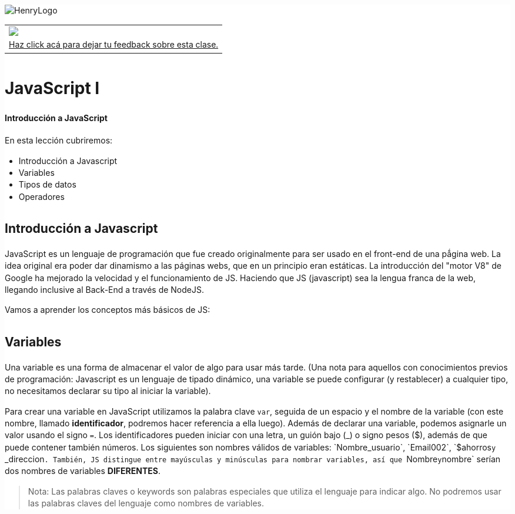 ![HenryLogo](https://d31uz8lwfmyn8g.cloudfront.net/Assets/logo-henry-white-lg.png)

<table class="hide" width="100%" style='table-layout:fixed;'>
  <tr>
    <td>
      <a href="https://airtable.com/shrSzEYT4idEFGB8d?prefill_clase=02-JS-I">
        <img src="https://static.thenounproject.com/png/204643-200.png" width="100"/>
        <br>
        Haz click acá para dejar tu feedback sobre esta clase.
      </a>
    </td>
  </tr>
</table>

# JavaScript I

#### Introducción a JavaScript

En esta lección cubriremos:

* Introducción a Javascript
* Variables
* Tipos de datos
* Operadores

## Introducción a Javascript

JavaScript es un lenguaje de programación que fue creado originalmente para ser usado en el front-end de una pǻgina web. La idea original era poder dar dinamismo a las páginas webs, que en un principio eran estáticas. La introducción del "motor V8" de Google ha mejorado la velocidad y el funcionamiento de JS. Haciendo que JS (javascript) sea la lengua franca de la web, llegando inclusive al Back-End a través de NodeJS.

Vamos a aprender los conceptos más básicos de JS:


## Variables

Una variable es una forma de almacenar el valor de algo para usar más tarde. (Una nota para aquellos con conocimientos previos de programación: Javascript es un lenguaje de tipado dinámico, una variable se puede configurar (y restablecer) a cualquier tipo, no necesitamos declarar su tipo al iniciar la variable).

Para crear una variable en JavaScript utilizamos la palabra clave `var`, seguida de un espacio y el nombre de la variable (con este nombre, llamado **identificador**, podremos hacer referencia a ella luego). Además de declarar una variable, podemos asignarle un valor usando el signo `=`. Los identificadores pueden iniciar con una letra, un guión bajo (_) o signo pesos ($), además de que puede contener también números. Los siguientes son nombres válidos de variables: `Nombre_usuario`, `Email002`, `$ahorros` y `_direccion`. También, JS distingue entre mayúsculas y minúsculas para nombrar variables, así que `Nombre` y `nombre` serían dos nombres de variables **DIFERENTES**.

> Nota: Las palabras claves o keywords son palabras especiales que utiliza el lenguaje para indicar algo. No podremos usar las palabras claves del lenguaje como nombres de variables.
